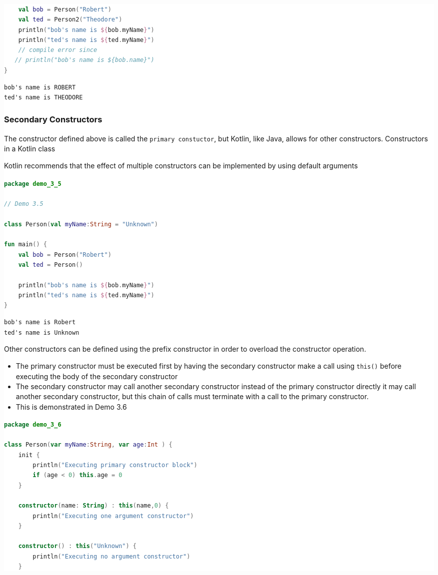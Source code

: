 ```kotlin
    val bob = Person("Robert")
    val ted = Person2("Theodore")
    println("bob's name is ${bob.myName}")
    println("ted's name is ${ted.myName}")
    // compile error since
   // println("bob's name is ${bob.name}")
}
```
```shell
bob's name is ROBERT
ted's name is THEODORE
```

### Secondary Constructors

The constructor defined above is called the `primary constuctor`, but Kotlin, like Java, allows for other constructors. Constructors in a Kotlin class

Kotlin recommends that the effect of multiple constructors can be implemented by using default arguments


```kotlin
package demo_3_5

// Demo 3.5

class Person(val myName:String = "Unknown")

fun main() {
    val bob = Person("Robert")
    val ted = Person()

    println("bob's name is ${bob.myName}")
    println("ted's name is ${ted.myName}")
}
```
```shell
bob's name is Robert
ted's name is Unknown
```

Other constructors can be defined using the prefix constructor in order to overload the constructor operation.
- The primary constructor must be executed first by having the secondary constructor make a call using `this()` before executing the body of the secondary constructor
- The secondary constructor may call another secondary constructor instead of the primary constructor directly it may call another secondary constructor, but this chain of calls must terminate with a call to the primary constructor.
- This is demonstrated in Demo 3.6

```kotlin
package demo_3_6

class Person(var myName:String, var age:Int ) {
    init {
        println("Executing primary constructor block")
        if (age < 0) this.age = 0
    }

    constructor(name: String) : this(name,0) {
        println("Executing one argument constructor")
    }

    constructor() : this("Unknown") {
        println("Executing no argument constructor")
    }
```